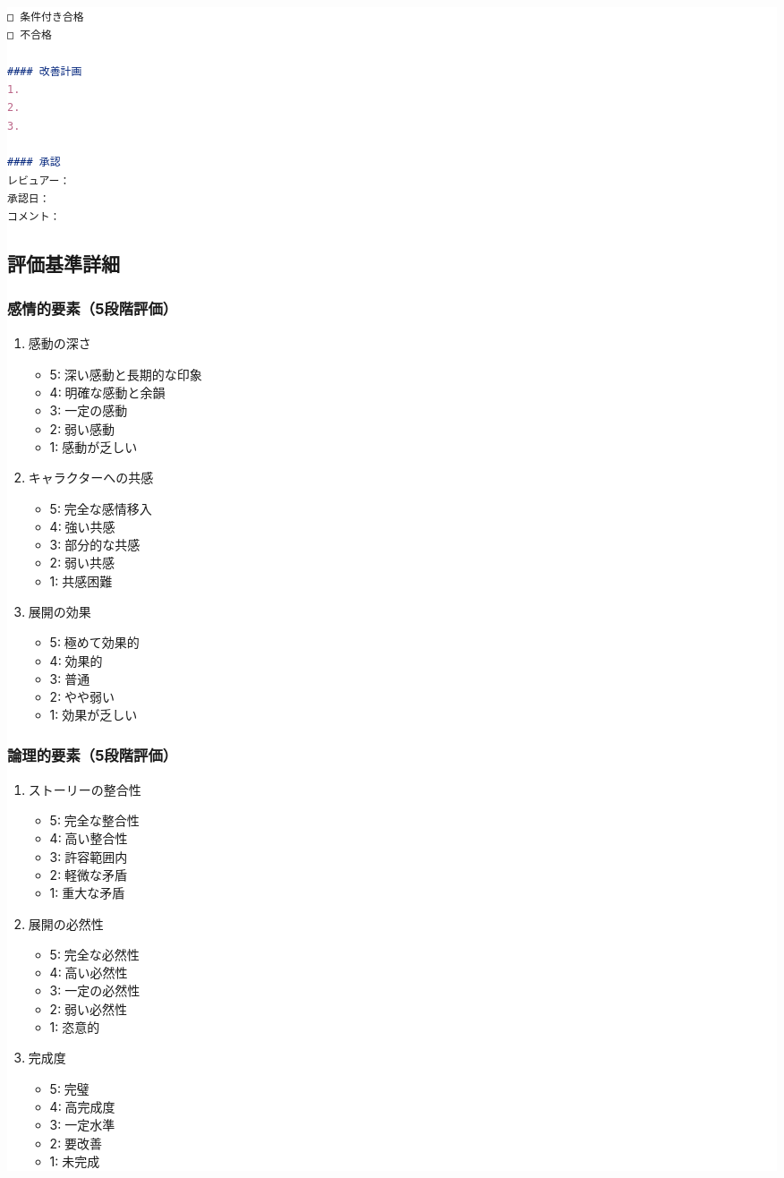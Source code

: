 ```markdown
□ 条件付き合格
□ 不合格

#### 改善計画
1. 
2. 
3. 

#### 承認
レビュアー：
承認日：
コメント：
```

## 評価基準詳細
### 感情的要素（5段階評価）
1. 感動の深さ
   - 5: 深い感動と長期的な印象
   - 4: 明確な感動と余韻
   - 3: 一定の感動
   - 2: 弱い感動
   - 1: 感動が乏しい

2. キャラクターへの共感
   - 5: 完全な感情移入
   - 4: 強い共感
   - 3: 部分的な共感
   - 2: 弱い共感
   - 1: 共感困難

3. 展開の効果
   - 5: 極めて効果的
   - 4: 効果的
   - 3: 普通
   - 2: やや弱い
   - 1: 効果が乏しい

### 論理的要素（5段階評価）
1. ストーリーの整合性
   - 5: 完全な整合性
   - 4: 高い整合性
   - 3: 許容範囲内
   - 2: 軽微な矛盾
   - 1: 重大な矛盾

2. 展開の必然性
   - 5: 完全な必然性
   - 4: 高い必然性
   - 3: 一定の必然性
   - 2: 弱い必然性
   - 1: 恣意的

3. 完成度
   - 5: 完璧
   - 4: 高完成度
   - 3: 一定水準
   - 2: 要改善
   - 1: 未完成